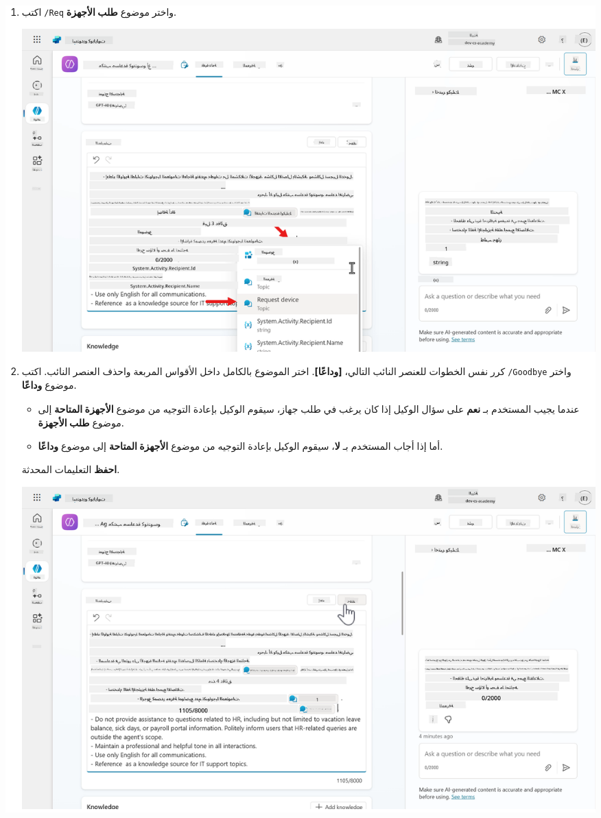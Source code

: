 1. اكتب `/Req` واختر موضوع **طلب الأجهزة**.

    ![موضوع طلب الأجهزة](../../../../../translated_images/8.2_03_ReferenceRequestDeviceTopic.082468c7b7512dceb4d294ed3dbe447e81b1f0b47688b767003eca6a60b4390d.ar.png)

1. كرر نفس الخطوات للعنصر النائب التالي، **[وداعًا]**. اختر الموضوع بالكامل داخل الأقواس المربعة واحذف العنصر النائب. اكتب `/Goodbye` واختر موضوع **وداعًا**.

    - عندما يجيب المستخدم بـ **نعم** على سؤال الوكيل إذا كان يرغب في طلب جهاز، سيقوم الوكيل بإعادة التوجيه من موضوع **الأجهزة المتاحة** إلى موضوع **طلب الأجهزة**.

    - أما إذا أجاب المستخدم بـ **لا**، سيقوم الوكيل بإعادة التوجيه من موضوع **الأجهزة المتاحة** إلى موضوع **وداعًا**.

    **احفظ** التعليمات المحدثة.

    ![إعادة التوجيه إلى موضوع طلب الجهاز](../../../../../translated_images/8.2_04_ReferenceGoodbyeTopic.f4db471beef6645aefd7d8b1b8a46669c6764b54f6954614f452976c49bcb9d5.ar.png)
